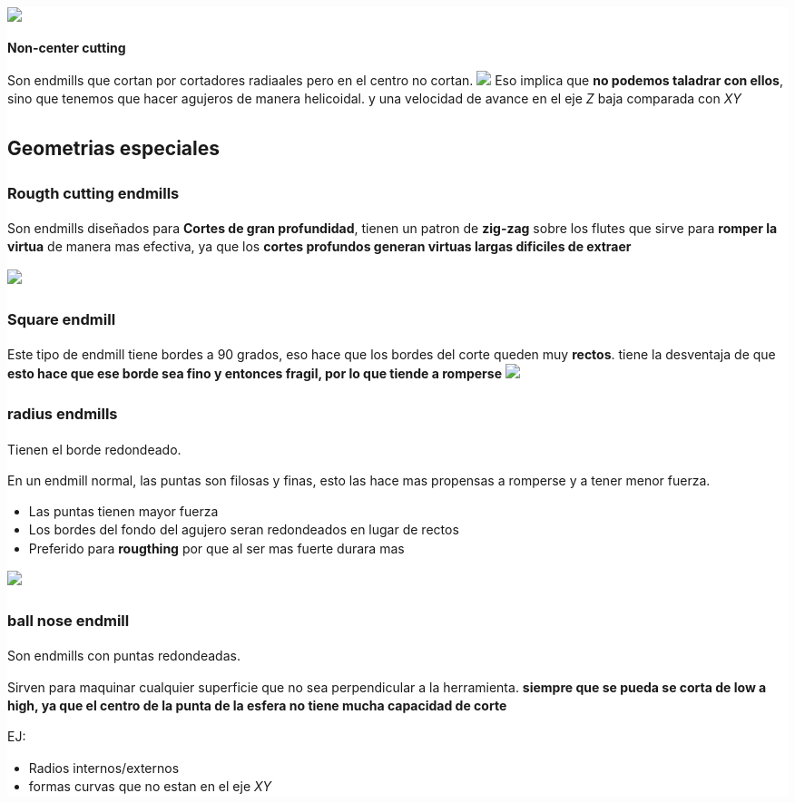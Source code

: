 ![](https://i.imgur.com/uE5AY1C.png)


**Non-center cutting**

Son endmills que cortan por cortadores radiaales pero en el centro no cortan.
![](https://i.imgur.com/3f5frqP.png)
Eso implica que **no podemos taladrar con ellos**, sino que tenemos que hacer agujeros de manera helicoidal. y una velocidad de avance en el eje $Z$ baja comparada con $XY$


## Geometrias especiales

### Rougth cutting endmills

Son endmills diseñados para **Cortes de gran profundidad**, tienen un patron de **zig-zag** sobre los flutes que sirve para **romper la virtua** de manera mas efectiva, ya que  los **cortes profundos generan virtuas largas dificiles de extraer**

![](https://i.imgur.com/neV67EE.png)

### Square endmill

 Este tipo de endmill tiene bordes a 90 grados, eso hace que los bordes del corte queden muy **rectos**. tiene la desventaja de que **esto hace que ese borde sea fino y entonces fragil, por lo que tiende a romperse**
![](https://i.imgur.com/sSiy9E6.png)

### radius endmills

Tienen el borde redondeado.

En un endmill normal, las puntas son filosas y finas, esto las hace mas propensas a romperse y a tener menor fuerza. 

* Las puntas tienen mayor fuerza
* Los bordes del fondo del agujero seran redondeados en lugar de rectos
* Preferido para **rougthing** por que al ser mas fuerte durara mas

![](https://i.imgur.com/gg4JH6I.png)

### ball nose  endmill

Son endmills con puntas redondeadas.

Sirven para maquinar cualquier  superficie que no sea perpendicular a la herramienta.
**siempre que se pueda se corta de low a high, ya que  el centro de la punta de la esfera no tiene mucha capacidad de corte**

EJ:
* Radios internos/externos
* formas curvas que no estan en el eje $XY$

